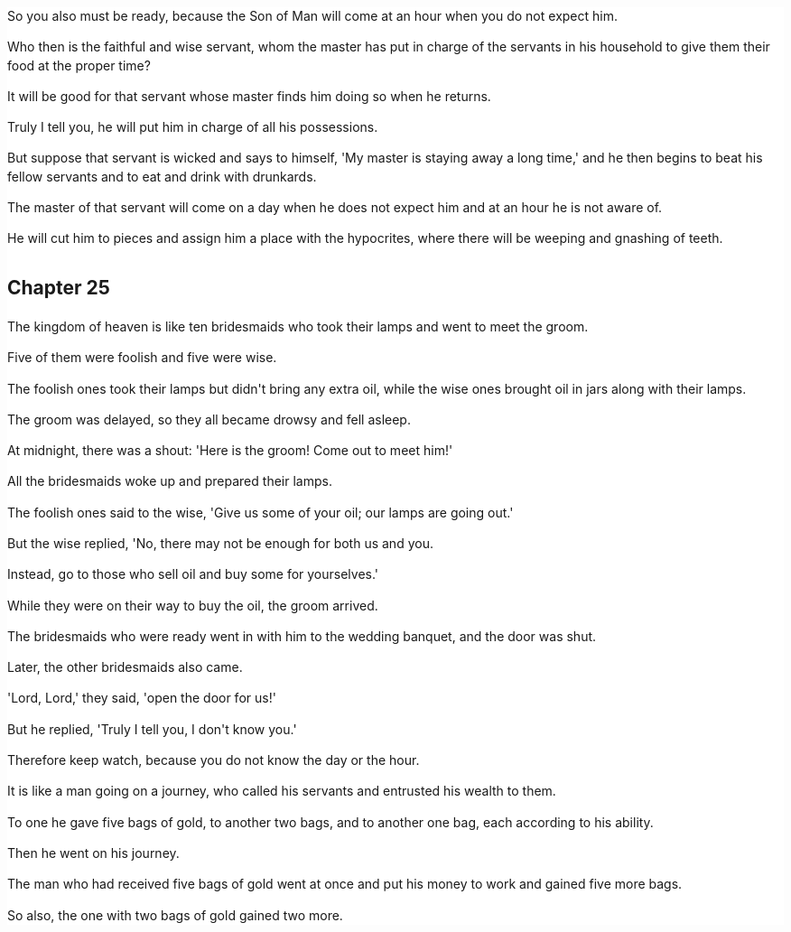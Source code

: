 So you also must be ready, because the Son of Man will come at an hour when you do not expect him.

Who then is the faithful and wise servant, whom the master has put in charge of the servants in his household to give them their food at the proper time?

It will be good for that servant whose master finds him doing so when he returns.

Truly I tell you, he will put him in charge of all his possessions.

But suppose that servant is wicked and says to himself, 'My master is staying away a long time,' and he then begins to beat his fellow servants and to eat and drink with drunkards.

The master of that servant will come on a day when he does not expect him and at an hour he is not aware of.

He will cut him to pieces and assign him a place with the hypocrites, where there will be weeping and gnashing of teeth.

## Chapter 25

The kingdom of heaven is like ten bridesmaids who took their lamps and went to meet the groom.

Five of them were foolish and five were wise.

The foolish ones took their lamps but didn't bring any extra oil, while the wise ones brought oil in jars along with their lamps.

The groom was delayed, so they all became drowsy and fell asleep.

At midnight, there was a shout: 'Here is the groom! Come out to meet him!'

All the bridesmaids woke up and prepared their lamps.

The foolish ones said to the wise, 'Give us some of your oil; our lamps are going out.'

But the wise replied, 'No, there may not be enough for both us and you.

Instead, go to those who sell oil and buy some for yourselves.'

While they were on their way to buy the oil, the groom arrived.

The bridesmaids who were ready went in with him to the wedding banquet, and the door was shut.

Later, the other bridesmaids also came.

'Lord, Lord,' they said, 'open the door for us!'

But he replied, 'Truly I tell you, I don't know you.'

Therefore keep watch, because you do not know the day or the hour.

It is like a man going on a journey, who called his servants and entrusted his wealth to them.

To one he gave five bags of gold, to another two bags, and to another one bag, each according to his ability.

Then he went on his journey.

The man who had received five bags of gold went at once and put his money to work and gained five more bags.

So also, the one with two bags of gold gained two more.
